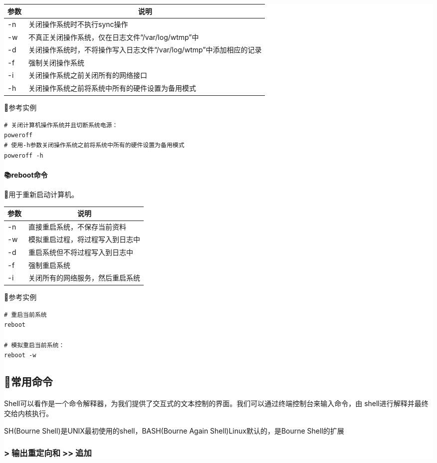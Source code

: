 | 参数 | 说明                                                         |
| ---- | ------------------------------------------------------------ |
| \-n  | 关闭操作系统时不执行sync操作                                 |
| \-w  | 不真正关闭操作系统，仅在日志文件“/var/log/wtmp”中            |
| \-d  | 关闭操作系统时，不将操作写入日志文件“/var/log/wtmp”中添加相应的记录 |
| \-f  | 强制关闭操作系统                                             |
| \-i  | 关闭操作系统之前关闭所有的网络接口                           |
| \-h  | 关闭操作系统之前将系统中所有的硬件设置为备用模式             |

📃参考实例

```shell
# 关闭计算机操作系统并且切断系统电源：
poweroff
# 使用-h参数关闭操作系统之前将系统中所有的硬件设置为备用模式
poweroff -h
```

#### 📚reboot命令

📔用于重新启动计算机。

| 参数 | 说明                             |
| ---- | -------------------------------- |
| \-n  | 直接重启系统，不保存当前资料     |
| \-w  | 模拟重启过程，将过程写入到日志中 |
| \-d  | 重启系统但不将过程写入到日志中   |
| \-f  | 强制重启系统                     |
| \-i  | 关闭所有的网络服务，然后重启系统 |

📃参考实例

```shell
# 重启当前系统
reboot
 
# 模拟重启当前系统：
reboot -w
```

## 💼常用命令

Shell可以看作是一个命令解释器，为我们提供了交互式的文本控制的界面。我们可以通过终端控制台来输入命令，由 shell进行解释并最终交给内核执行。

SH(Bourne Shell)是UNIX最初使用的shell，BASH(Bourne Again Shell)Linux默认的，是Bourne Shell的扩展

### \> 输出重定向和 >> 追加
